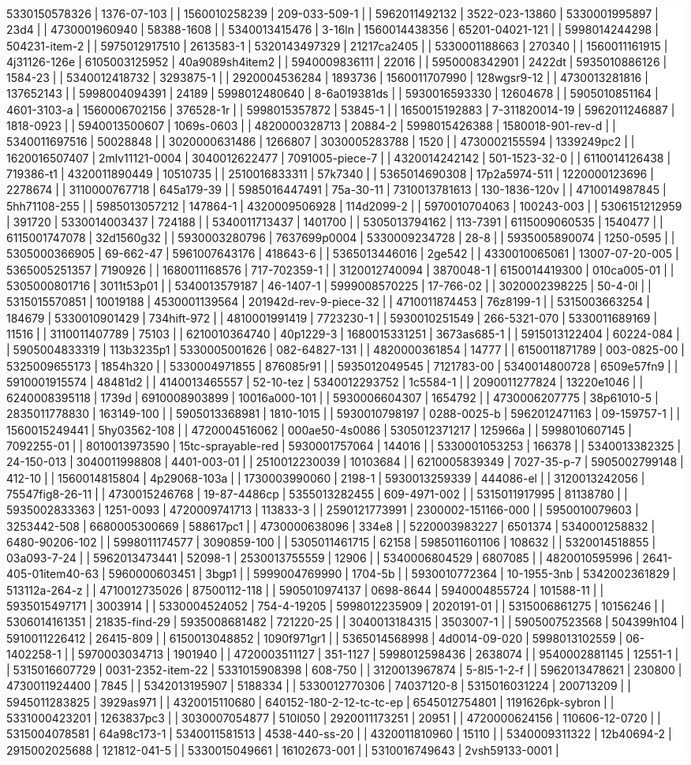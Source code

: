 5330150578326 | 1376-07-103 |  | 1560010258239 | 209-033-509-1 |  | 5962011492132 | 3522-023-13860 | 
5330001995897 | 23d4 |  | 4730001960940 | 58388-1608 |  | 5340013415476 | 3-16ln | 
1560014438356 | 65201-04021-121 |  | 5998014244298 | 504231-item-2 |  | 5975012917510 | 2613583-1 | 
5320143497329 | 21217ca2405 |  | 5330001188663 | 270340 |  | 1560011161915 | 4j31126-126e | 
6105003125952 | 40a9089sh4item2 |  | 5940009836111 | 22016 |  | 5950008342901 | 2422dt | 
5935010886126 | 1584-23 |  | 5340012418732 | 3293875-1 |  | 2920004536284 | 1893736 | 
1560011707990 | 128wgsr9-12 |  | 4730013281816 | 137652143 |  | 5998004094391 | 24189 | 
5998012480640 | 8-6a019381ds |  | 5930016593330 | 12604678 |  | 5905010851164 | 4601-3103-a | 
1560006702156 | 376528-1r |  | 5998015357872 | 53845-1 |  | 1650015192883 | 7-311820014-19 | 
5962011246887 | 1818-0923 |  | 5940013500607 | 1069s-0603 |  | 4820000328713 | 20884-2 | 
5998015426388 | 1580018-901-rev-d |  | 5340011697516 | 50028848 |  | 3020000631486 | 1266807 | 
3030005283788 | 1520 |  | 4730002155594 | 1339249pc2 |  | 1620016507407 | 2mlv11121-0004 | 
3040012622477 | 7091005-piece-7 |  | 4320014242142 | 501-1523-32-0 |  | 6110014126438 | 719386-t1 | 
4320011890449 | 10510735 |  | 2510016833311 | 57k7340 |  | 5365014690308 | 17p2a5974-511 | 
1220000123696 | 2278674 |  | 3110000767718 | 645a179-39 |  | 5985016447491 | 75a-30-11 | 
7310013781613 | 130-1836-120v |  | 4710014987845 | 5hh71108-255 |  | 5985013057212 | 147864-1 | 
4320009506928 | 114d2099-2 |  | 5970010704063 | 100243-003 |  | 5306151212959 | 391720 | 
5330014003437 | 724188 |  | 5340011713437 | 1401700 |  | 5305013794162 | 113-7391 | 
6115009060535 | 1540477 |  | 6115001747078 | 32d1560g32 |  | 5930003280796 | 7637699p0004 | 
5330009234728 | 28-8 |  | 5935005890074 | 1250-0595 |  | 5305000366905 | 69-662-47 | 
5961007643176 | 418643-6 |  | 5365013446016 | 2ge542 |  | 4330010065061 | 13007-07-20-005 | 
5365005251357 | 7190926 |  | 1680011168576 | 717-702359-1 |  | 3120012740094 | 3870048-1 | 
6150014419300 | 010ca005-01 |  | 5305000801716 | 3011t53p01 |  | 5340013579187 | 46-1407-1 | 
5999008570225 | 17-766-02 |  | 3020002398225 | 50-4-0l |  | 5315015570851 | 10019188 | 
4530001139564 | 201942d-rev-9-piece-32 |  | 4710011874453 | 76z8199-1 |  | 5315003663254 | 184679 | 
5330010901429 | 734hift-972 |  | 4810001991419 | 7723230-1 |  | 5930010251549 | 266-5321-070 | 
5330011689169 | 11516 |  | 3110011407789 | 75103 |  | 6210010364740 | 40p1229-3 | 
1680015331251 | 3673as685-1 |  | 5915013122404 | 60224-084 |  | 5905004833319 | 113b3235p1 | 
5330005001626 | 082-64827-131 |  | 4820000361854 | 14777 |  | 6150011871789 | 003-0825-00 | 
5325009655173 | 1854h320 |  | 5330004971855 | 876085r91 |  | 5935012049545 | 7121783-00 | 
5340014800728 | 6509e57fn9 |  | 5910001915574 | 48481d2 |  | 4140013465557 | 52-10-tez | 
5340012293752 | 1c5584-1 |  | 2090011277824 | 13220e1046 |  | 6240008395118 | 1739d | 
6910008903899 | 10016a000-101 |  | 5930006604307 | 1654792 |  | 4730006207775 | 38p61010-5 | 
2835011778830 | 163149-100 |  | 5905013368981 | 1810-1015 |  | 5930010798197 | 0288-0025-b | 
5962012471163 | 09-159757-1 |  | 1560015249441 | 5hy03562-108 |  | 4720004516062 | 000ae50-4s0086 | 
5305012371217 | 125966a |  | 5998010607145 | 7092255-01 |  | 8010013973590 | 15tc-sprayable-red | 
5930001757064 | 144016 |  | 5330001053253 | 166378 |  | 5340013382325 | 24-150-013 | 
3040011998808 | 4401-003-01 |  | 2510012230039 | 10103684 |  | 6210005839349 | 7027-35-p-7 | 
5905002799148 | 412-10 |  | 1560014815804 | 4p29068-103a |  | 1730003990060 | 2198-1 | 
5930013259339 | 444086-el |  | 3120013242056 | 75547fig8-26-11 |  | 4730015246768 | 19-87-4486cp | 
5355013282455 | 609-4971-002 |  | 5315011917995 | 81138780 |  | 5935002833363 | 1251-0093 | 
4720009741713 | 113833-3 |  | 2590121773991 | 2300002-151166-000 |  | 5950010079603 | 3253442-508 | 
6680005300669 | 588617pc1 |  | 4730000638096 | 334e8 |  | 5220003983227 | 6501374 | 
5340001258832 | 6480-90206-102 |  | 5998011174577 | 3090859-100 |  | 5305011461715 | 62158 | 
5985011601106 | 108632 |  | 5320014518855 | 03a093-7-24 |  | 5962013473441 | 52098-1 | 
2530013755559 | 12906 |  | 5340006804529 | 6807085 |  | 4820010595996 | 2641-405-01item40-63 | 
5960000603451 | 3bgp1 |  | 5999004769990 | 1704-5b |  | 5930010772364 | 10-1955-3nb | 
5342002361829 | 513112a-264-z |  | 4710012735026 | 87500112-118 |  | 5905010974137 | 0698-8644 | 
5940004855724 | 101588-11 |  | 5935015497171 | 3003914 |  | 5330004524052 | 754-4-19205 | 
5998012235909 | 2020191-01 |  | 5315006861275 | 10156246 |  | 5306014161351 | 21835-find-29 | 
5935008681482 | 721220-25 |  | 3040013184315 | 3503007-1 |  | 5905007523568 | 504399h104 | 
5910011226412 | 26415-809 |  | 6150013048852 | 1090f971gr1 |  | 5365014568998 | 4d0014-09-020 | 
5998013102559 | 06-1402258-1 |  | 5970003034713 | 1901940 |  | 4720003511127 | 351-1127 | 
5998012598436 | 2638074 |  | 9540002881145 | 12551-1 |  | 5315016607729 | 0031-2352-item-22 | 
5331015908398 | 608-750 |  | 3120013967874 | 5-8l5-1-2-f |  | 5962013478621 | 230800 | 
4730011924400 | 7845 |  | 5342013195907 | 5188334 |  | 5330012770306 | 74037120-8 | 
5315016031224 | 200713209 |  | 5945011283825 | 3929as971 |  | 4320015110680 | 640152-180-2-12-tc-tc-ep | 
6545012754801 | 1191626pk-sybron |  | 5331000423201 | 1263837pc3 |  | 3030007054877 | 510l050 | 
2920011173251 | 20951 |  | 4720000624156 | 110606-12-0720 |  | 5315004078581 | 64a98c173-1 | 
5340011581513 | 4538-440-ss-20 |  | 4320011810960 | 15110 |  | 5340009311322 | 12b40694-2 | 
2915002025688 | 121812-041-5 |  | 5330015049661 | 16102673-001 |  | 5310016749643 | 2vsh59133-0001 | 
